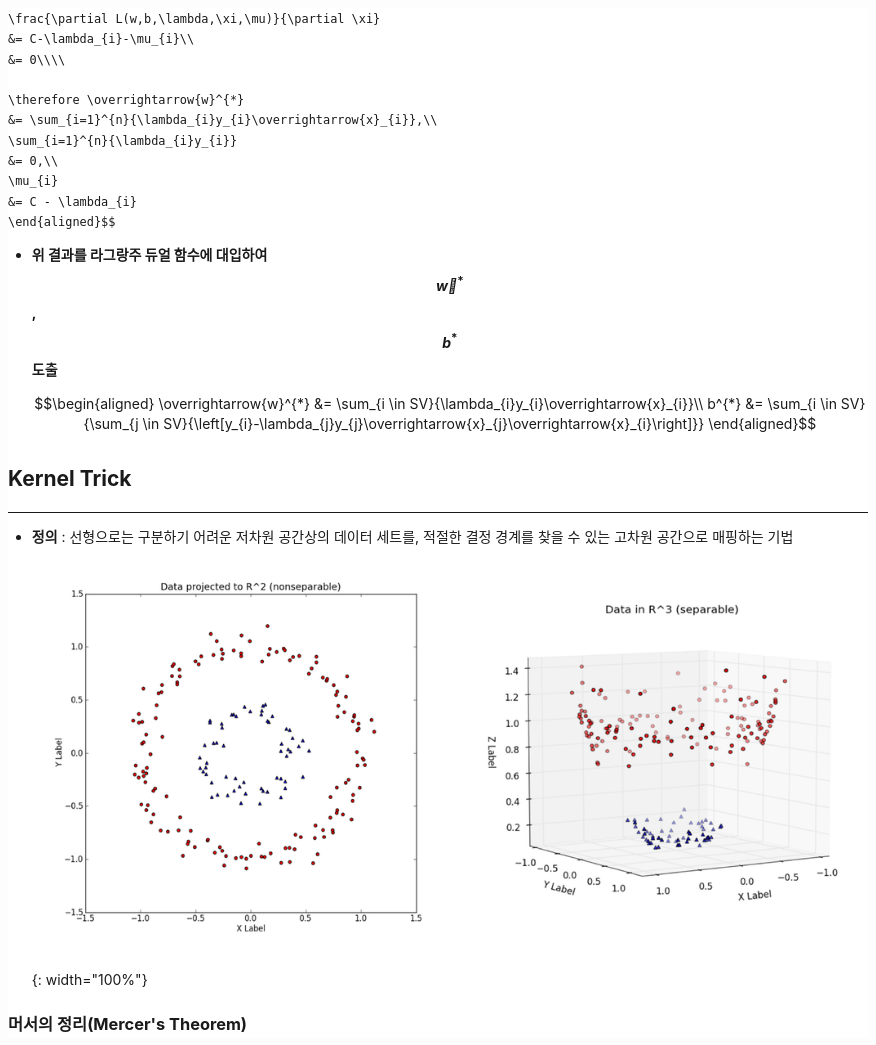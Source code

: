     \frac{\partial L(w,b,\lambda,\xi,\mu)}{\partial \xi}
    &= C-\lambda_{i}-\mu_{i}\\
    &= 0\\\\

    \therefore \overrightarrow{w}^{*}
    &= \sum_{i=1}^{n}{\lambda_{i}y_{i}\overrightarrow{x}_{i}},\\
    \sum_{i=1}^{n}{\lambda_{i}y_{i}}
    &= 0,\\
    \mu_{i}
    &= C - \lambda_{i}
    \end{aligned}$$

- **위 결과를 라그랑주 듀얼 함수에 대입하여 $$\overrightarrow{w}^{*}$$, $$b^{*}$$ 도출**

    $$\begin{aligned}
    \overrightarrow{w}^{*}
    &= \sum_{i \in SV}{\lambda_{i}y_{i}\overrightarrow{x}_{i}}\\
    b^{*}
    &= \sum_{i \in SV}{\sum_{j \in SV}{\left[y_{i}-\lambda_{j}y_{j}\overrightarrow{x}_{j}\overrightarrow{x}_{i}\right]}}
    \end{aligned}$$

## Kernel Trick
-----

- **정의** : 선형으로는 구분하기 어려운 저차원 공간상의 데이터 세트를, 적절한 결정 경계를 찾을 수 있는 고차원 공간으로 매핑하는 기법

    ![08](/_post_refer_img/MachineLearning/07-08.jpeg){: width="100%"}

### 머서의 정리(Mercer's Theorem)
